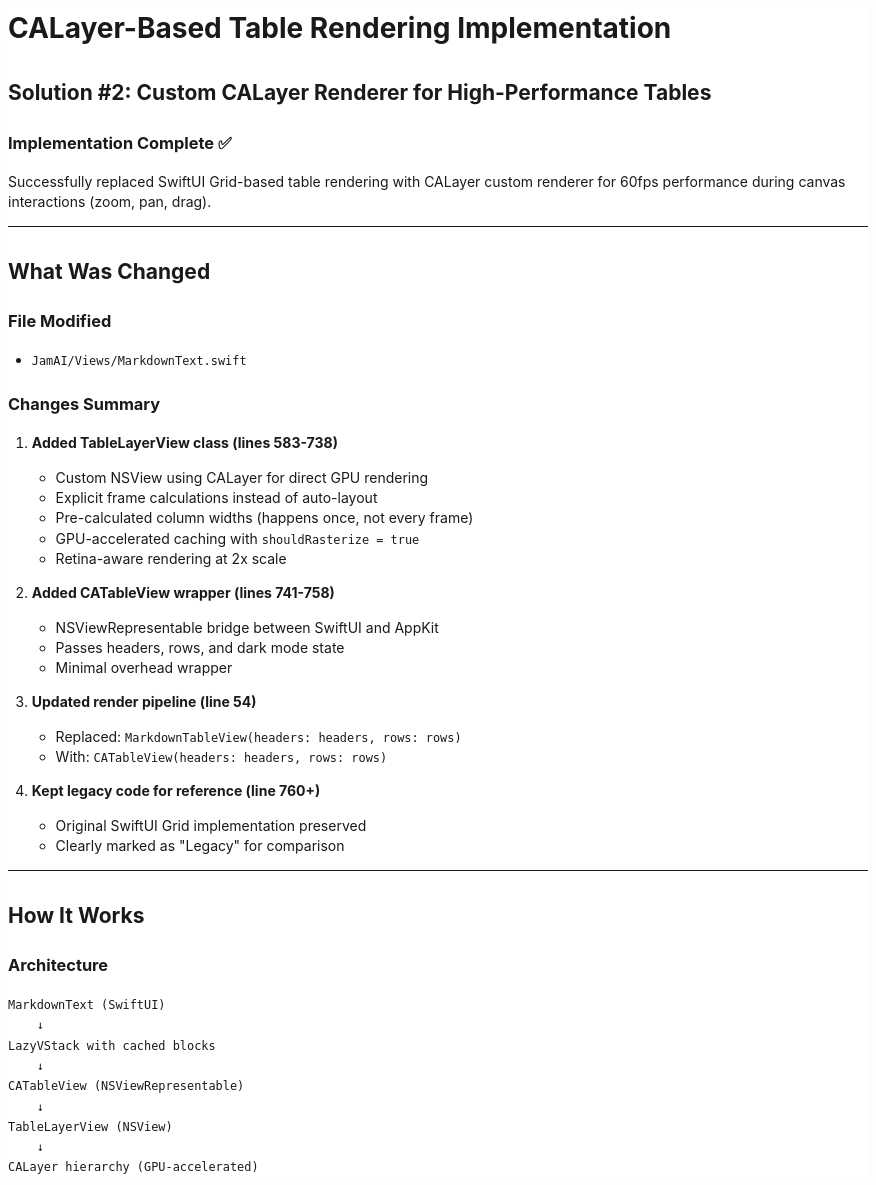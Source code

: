 # CALayer-Based Table Rendering Implementation

## Solution #2: Custom CALayer Renderer for High-Performance Tables

### Implementation Complete ✅

Successfully replaced SwiftUI Grid-based table rendering with CALayer custom renderer for 60fps performance during canvas interactions (zoom, pan, drag).

---

## What Was Changed

### File Modified
- `JamAI/Views/MarkdownText.swift`

### Changes Summary

1. **Added TableLayerView class (lines 583-738)**
   - Custom NSView using CALayer for direct GPU rendering
   - Explicit frame calculations instead of auto-layout
   - Pre-calculated column widths (happens once, not every frame)
   - GPU-accelerated caching with `shouldRasterize = true`
   - Retina-aware rendering at 2x scale

2. **Added CATableView wrapper (lines 741-758)**
   - NSViewRepresentable bridge between SwiftUI and AppKit
   - Passes headers, rows, and dark mode state
   - Minimal overhead wrapper

3. **Updated render pipeline (line 54)**
   - Replaced: `MarkdownTableView(headers: headers, rows: rows)`
   - With: `CATableView(headers: headers, rows: rows)`

4. **Kept legacy code for reference (line 760+)**
   - Original SwiftUI Grid implementation preserved
   - Clearly marked as "Legacy" for comparison

---

## How It Works

### Architecture

```
MarkdownText (SwiftUI)
    ↓
LazyVStack with cached blocks
    ↓
CATableView (NSViewRepresentable)
    ↓
TableLayerView (NSView)
    ↓
CALayer hierarchy (GPU-accelerated)
```
